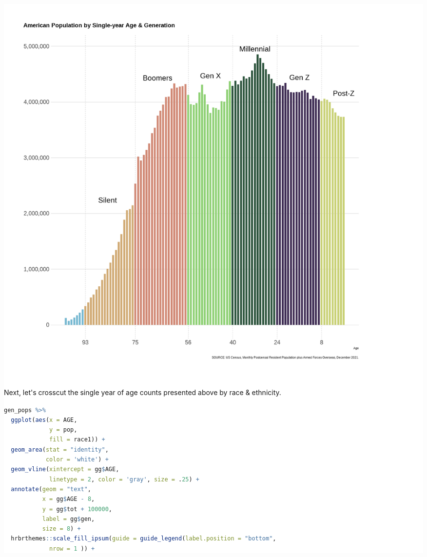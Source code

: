 <img src="index_files/figure-gfm/singleyear-1.png" width="768" />

Next, let's crosscut the single year of age counts presented above by
race & ethnicity.

``` r
gen_pops %>%
  ggplot(aes(x = AGE, 
             y = pop, 
             fill = race1)) +
  geom_area(stat = "identity",
            color = 'white') +
  geom_vline(xintercept = gg$AGE,
             linetype = 2, color = 'gray', size = .25) +
  annotate(geom = "text", 
           x = gg$AGE - 8, 
           y = gg$tot + 100000, 
           label = gg$gen,
           size = 8) +
  hrbrthemes::scale_fill_ipsum(guide = guide_legend(label.position = "bottom",
             nrow = 1 )) +
```